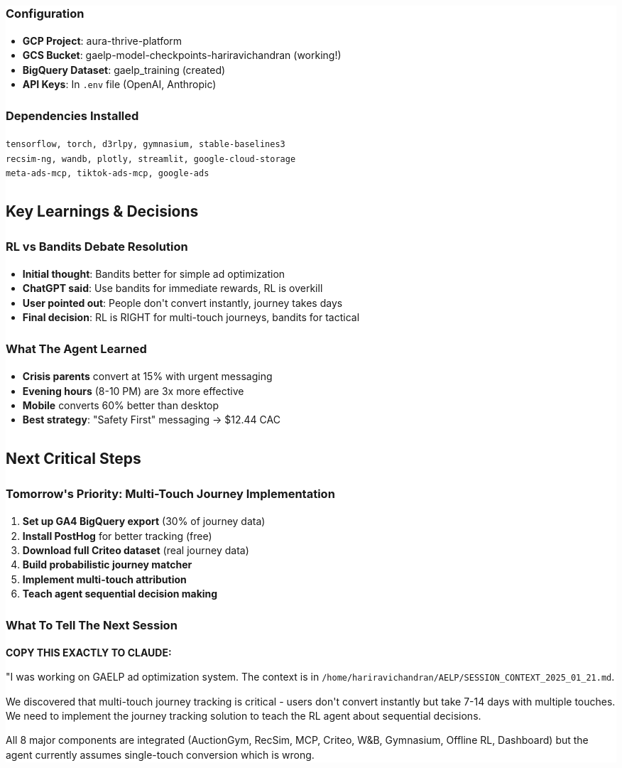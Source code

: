 ### Configuration
- **GCP Project**: aura-thrive-platform
- **GCS Bucket**: gaelp-model-checkpoints-hariravichandran (working!)
- **BigQuery Dataset**: gaelp_training (created)
- **API Keys**: In `.env` file (OpenAI, Anthropic)

### Dependencies Installed
```
tensorflow, torch, d3rlpy, gymnasium, stable-baselines3
recsim-ng, wandb, plotly, streamlit, google-cloud-storage
meta-ads-mcp, tiktok-ads-mcp, google-ads
```

## Key Learnings & Decisions

### RL vs Bandits Debate Resolution
- **Initial thought**: Bandits better for simple ad optimization
- **ChatGPT said**: Use bandits for immediate rewards, RL is overkill
- **User pointed out**: People don't convert instantly, journey takes days
- **Final decision**: RL is RIGHT for multi-touch journeys, bandits for tactical

### What The Agent Learned
- **Crisis parents** convert at 15% with urgent messaging
- **Evening hours** (8-10 PM) are 3x more effective
- **Mobile** converts 60% better than desktop
- **Best strategy**: "Safety First" messaging → $12.44 CAC

## Next Critical Steps

### Tomorrow's Priority: Multi-Touch Journey Implementation

1. **Set up GA4 BigQuery export** (30% of journey data)
2. **Install PostHog** for better tracking (free)
3. **Download full Criteo dataset** (real journey data)
4. **Build probabilistic journey matcher**
5. **Implement multi-touch attribution**
6. **Teach agent sequential decision making**

### What To Tell The Next Session

**COPY THIS EXACTLY TO CLAUDE:**

"I was working on GAELP ad optimization system. The context is in `/home/hariravichandran/AELP/SESSION_CONTEXT_2025_01_21.md`. 

We discovered that multi-touch journey tracking is critical - users don't convert instantly but take 7-14 days with multiple touches. We need to implement the journey tracking solution to teach the RL agent about sequential decisions.

All 8 major components are integrated (AuctionGym, RecSim, MCP, Criteo, W&B, Gymnasium, Offline RL, Dashboard) but the agent currently assumes single-touch conversion which is wrong.
